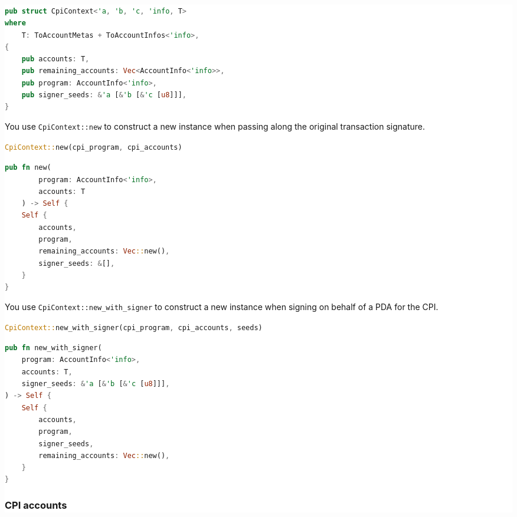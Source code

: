 ```rust
pub struct CpiContext<'a, 'b, 'c, 'info, T>
where
    T: ToAccountMetas + ToAccountInfos<'info>,
{
    pub accounts: T,
    pub remaining_accounts: Vec<AccountInfo<'info>>,
    pub program: AccountInfo<'info>,
    pub signer_seeds: &'a [&'b [&'c [u8]]],
}
```

You use `CpiContext::new` to construct a new instance when passing along the original transaction signature.

```rust
CpiContext::new(cpi_program, cpi_accounts)
```

```rust
pub fn new(
        program: AccountInfo<'info>,
        accounts: T
    ) -> Self {
    Self {
        accounts,
        program,
        remaining_accounts: Vec::new(),
        signer_seeds: &[],
    }
}
```

You use `CpiContext::new_with_signer` to construct a new instance when signing on behalf of a PDA for the CPI.

```rust
CpiContext::new_with_signer(cpi_program, cpi_accounts, seeds)
```

```rust
pub fn new_with_signer(
    program: AccountInfo<'info>,
    accounts: T,
    signer_seeds: &'a [&'b [&'c [u8]]],
) -> Self {
    Self {
        accounts,
        program,
        signer_seeds,
        remaining_accounts: Vec::new(),
    }
}
```

### CPI accounts
